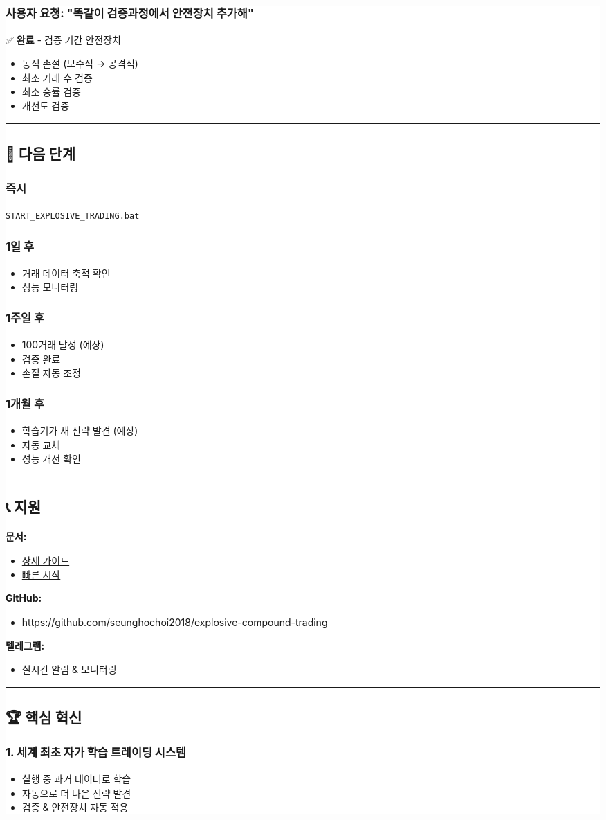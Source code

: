 ### 사용자 요청: "똑같이 검증과정에서 안전장치 추가해"
✅ **완료** - 검증 기간 안전장치
- 동적 손절 (보수적 → 공격적)
- 최소 거래 수 검증
- 최소 승률 검증
- 개선도 검증

---

## 🎯 다음 단계

### 즉시
```batch
START_EXPLOSIVE_TRADING.bat
```

### 1일 후
- 거래 데이터 축적 확인
- 성능 모니터링

### 1주일 후
- 100거래 달성 (예상)
- 검증 완료
- 손절 자동 조정

### 1개월 후
- 학습기가 새 전략 발견 (예상)
- 자동 교체
- 성능 개선 확인

---

## 📞 지원

**문서:**
- [상세 가이드](README_EXPLOSIVE_SYSTEM.md)
- [빠른 시작](QUICK_START.md)

**GitHub:**
- https://github.com/seunghochoi2018/explosive-compound-trading

**텔레그램:**
- 실시간 알림 & 모니터링

---

## 🏆 핵심 혁신

### 1. 세계 최초 자가 학습 트레이딩 시스템
- 실행 중 과거 데이터로 학습
- 자동으로 더 나은 전략 발견
- 검증 & 안전장치 자동 적용
